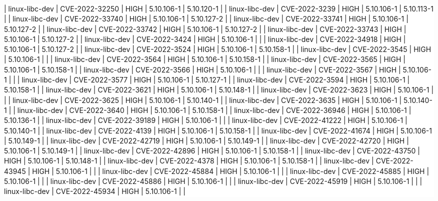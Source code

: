 | linux-libc-dev         |    CVE-2022-32250   |   HIGH  |  5.10.106-1 | 5.10.120-1 |
| linux-libc-dev         |    CVE-2022-3239   |   HIGH  |  5.10.106-1 | 5.10.113-1 |
| linux-libc-dev         |    CVE-2022-33740   |   HIGH  |  5.10.106-1 | 5.10.127-2 |
| linux-libc-dev         |    CVE-2022-33741   |   HIGH  |  5.10.106-1 | 5.10.127-2 |
| linux-libc-dev         |    CVE-2022-33742   |   HIGH  |  5.10.106-1 | 5.10.127-2 |
| linux-libc-dev         |    CVE-2022-33743   |   HIGH  |  5.10.106-1 | 5.10.127-2 |
| linux-libc-dev         |    CVE-2022-3424   |   HIGH  |  5.10.106-1 |  |
| linux-libc-dev         |    CVE-2022-34918   |   HIGH  |  5.10.106-1 | 5.10.127-2 |
| linux-libc-dev         |    CVE-2022-3524   |   HIGH  |  5.10.106-1 | 5.10.158-1 |
| linux-libc-dev         |    CVE-2022-3545   |   HIGH  |  5.10.106-1 |  |
| linux-libc-dev         |    CVE-2022-3564   |   HIGH  |  5.10.106-1 | 5.10.158-1 |
| linux-libc-dev         |    CVE-2022-3565   |   HIGH  |  5.10.106-1 | 5.10.158-1 |
| linux-libc-dev         |    CVE-2022-3566   |   HIGH  |  5.10.106-1 |  |
| linux-libc-dev         |    CVE-2022-3567   |   HIGH  |  5.10.106-1 |  |
| linux-libc-dev         |    CVE-2022-3577   |   HIGH  |  5.10.106-1 | 5.10.127-1 |
| linux-libc-dev         |    CVE-2022-3594   |   HIGH  |  5.10.106-1 | 5.10.158-1 |
| linux-libc-dev         |    CVE-2022-3621   |   HIGH  |  5.10.106-1 | 5.10.148-1 |
| linux-libc-dev         |    CVE-2022-3623   |   HIGH  |  5.10.106-1 |  |
| linux-libc-dev         |    CVE-2022-3625   |   HIGH  |  5.10.106-1 | 5.10.140-1 |
| linux-libc-dev         |    CVE-2022-3635   |   HIGH  |  5.10.106-1 | 5.10.140-1 |
| linux-libc-dev         |    CVE-2022-3640   |   HIGH  |  5.10.106-1 | 5.10.158-1 |
| linux-libc-dev         |    CVE-2022-36946   |   HIGH  |  5.10.106-1 | 5.10.136-1 |
| linux-libc-dev         |    CVE-2022-39189   |   HIGH  |  5.10.106-1 |  |
| linux-libc-dev         |    CVE-2022-41222   |   HIGH  |  5.10.106-1 | 5.10.140-1 |
| linux-libc-dev         |    CVE-2022-4139   |   HIGH  |  5.10.106-1 | 5.10.158-1 |
| linux-libc-dev         |    CVE-2022-41674   |   HIGH  |  5.10.106-1 | 5.10.149-1 |
| linux-libc-dev         |    CVE-2022-42719   |   HIGH  |  5.10.106-1 | 5.10.149-1 |
| linux-libc-dev         |    CVE-2022-42720   |   HIGH  |  5.10.106-1 | 5.10.149-1 |
| linux-libc-dev         |    CVE-2022-42896   |   HIGH  |  5.10.106-1 | 5.10.158-1 |
| linux-libc-dev         |    CVE-2022-43750   |   HIGH  |  5.10.106-1 | 5.10.148-1 |
| linux-libc-dev         |    CVE-2022-4378   |   HIGH  |  5.10.106-1 | 5.10.158-1 |
| linux-libc-dev         |    CVE-2022-43945   |   HIGH  |  5.10.106-1 |  |
| linux-libc-dev         |    CVE-2022-45884   |   HIGH  |  5.10.106-1 |  |
| linux-libc-dev         |    CVE-2022-45885   |   HIGH  |  5.10.106-1 |  |
| linux-libc-dev         |    CVE-2022-45886   |   HIGH  |  5.10.106-1 |  |
| linux-libc-dev         |    CVE-2022-45919   |   HIGH  |  5.10.106-1 |  |
| linux-libc-dev         |    CVE-2022-45934   |   HIGH  |  5.10.106-1 |  |